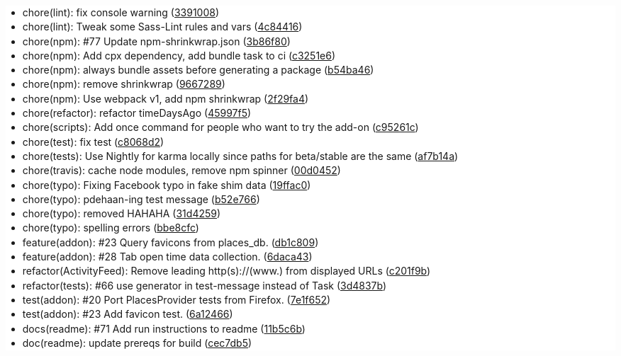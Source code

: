 * chore(lint): fix console warning ([3391008](https://github.com/mozilla/activity-streams/commit/3391008))
* chore(lint): Tweak some Sass-Lint rules and vars ([4c84416](https://github.com/mozilla/activity-streams/commit/4c84416))
* chore(npm): #77 Update npm-shrinkwrap.json ([3b86f80](https://github.com/mozilla/activity-streams/commit/3b86f80))
* chore(npm): Add cpx dependency, add bundle task to ci ([c3251e6](https://github.com/mozilla/activity-streams/commit/c3251e6))
* chore(npm): always bundle assets before generating a package ([b54ba46](https://github.com/mozilla/activity-streams/commit/b54ba46))
* chore(npm): remove shrinkwrap ([9667289](https://github.com/mozilla/activity-streams/commit/9667289))
* chore(npm): Use webpack v1, add npm shrinkwrap ([2f29fa4](https://github.com/mozilla/activity-streams/commit/2f29fa4))
* chore(refactor): refactor timeDaysAgo ([45997f5](https://github.com/mozilla/activity-streams/commit/45997f5))
* chore(scripts): Add once command for people who want to try the add-on ([c95261c](https://github.com/mozilla/activity-streams/commit/c95261c))
* chore(test): fix test ([c8068d2](https://github.com/mozilla/activity-streams/commit/c8068d2))
* chore(tests): Use Nightly for karma locally since paths for beta/stable are the same ([af7b14a](https://github.com/mozilla/activity-streams/commit/af7b14a))
* chore(travis): cache node modules, remove npm spinner ([00d0452](https://github.com/mozilla/activity-streams/commit/00d0452))
* chore(typo): Fixing Facebook typo in fake shim data ([19ffac0](https://github.com/mozilla/activity-streams/commit/19ffac0))
* chore(typo): pdehaan-ing test message ([b52e766](https://github.com/mozilla/activity-streams/commit/b52e766))
* chore(typo): removed HAHAHA ([31d4259](https://github.com/mozilla/activity-streams/commit/31d4259))
* chore(typo): spelling errors ([bbe8cfc](https://github.com/mozilla/activity-streams/commit/bbe8cfc))
* feature(addon): #23 Query favicons from places_db. ([db1c809](https://github.com/mozilla/activity-streams/commit/db1c809))
* feature(addon): #28 Tab open time data collection. ([6daca43](https://github.com/mozilla/activity-streams/commit/6daca43))
* refactor(ActivityFeed): Remove leading http(s)://(www.) from displayed URLs ([c201f9b](https://github.com/mozilla/activity-streams/commit/c201f9b))
* refactor(tests): #66 use generator in test-message instead of Task ([3d4837b](https://github.com/mozilla/activity-streams/commit/3d4837b))
* test(addon): #20 Port PlacesProvider tests from Firefox. ([7e1f652](https://github.com/mozilla/activity-streams/commit/7e1f652))
* test(addon): #23 Add favicon test. ([6a12466](https://github.com/mozilla/activity-streams/commit/6a12466))
* docs(readme): #71 Add run instructions to readme ([11b5c6b](https://github.com/mozilla/activity-streams/commit/11b5c6b))
* doc(readme): update prereqs for build ([cec7db5](https://github.com/mozilla/activity-streams/commit/cec7db5))



